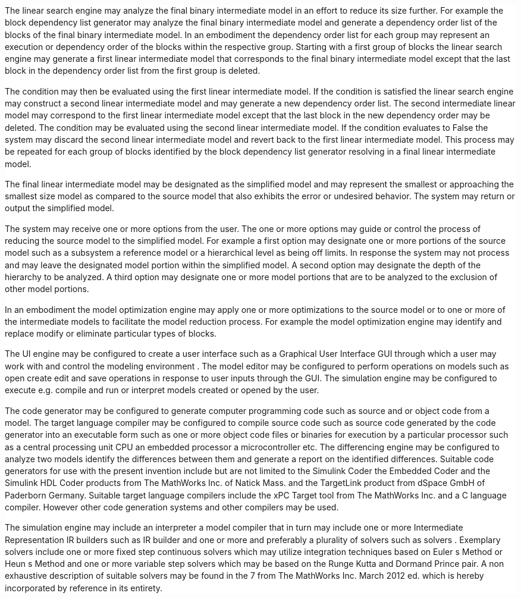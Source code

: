 The linear search engine may analyze the final binary intermediate model in an effort to reduce its size further. For example the block dependency list generator may analyze the final binary intermediate model and generate a dependency order list of the blocks of the final binary intermediate model. In an embodiment the dependency order list for each group may represent an execution or dependency order of the blocks within the respective group. Starting with a first group of blocks the linear search engine may generate a first linear intermediate model that corresponds to the final binary intermediate model except that the last block in the dependency order list from the first group is deleted.

The condition may then be evaluated using the first linear intermediate model. If the condition is satisfied the linear search engine may construct a second linear intermediate model and may generate a new dependency order list. The second intermediate linear model may correspond to the first linear intermediate model except that the last block in the new dependency order may be deleted. The condition may be evaluated using the second linear intermediate model. If the condition evaluates to False the system may discard the second linear intermediate model and revert back to the first linear intermediate model. This process may be repeated for each group of blocks identified by the block dependency list generator resolving in a final linear intermediate model.

The final linear intermediate model may be designated as the simplified model and may represent the smallest or approaching the smallest size model as compared to the source model that also exhibits the error or undesired behavior. The system may return or output the simplified model.

The system may receive one or more options from the user. The one or more options may guide or control the process of reducing the source model to the simplified model. For example a first option may designate one or more portions of the source model such as a subsystem a reference model or a hierarchical level as being off limits. In response the system may not process and may leave the designated model portion within the simplified model. A second option may designate the depth of the hierarchy to be analyzed. A third option may designate one or more model portions that are to be analyzed to the exclusion of other model portions.

In an embodiment the model optimization engine may apply one or more optimizations to the source model or to one or more of the intermediate models to facilitate the model reduction process. For example the model optimization engine may identify and replace modify or eliminate particular types of blocks.

The UI engine may be configured to create a user interface such as a Graphical User Interface GUI through which a user may work with and control the modeling environment . The model editor may be configured to perform operations on models such as open create edit and save operations in response to user inputs through the GUI. The simulation engine may be configured to execute e.g. compile and run or interpret models created or opened by the user.

The code generator may be configured to generate computer programming code such as source and or object code from a model. The target language compiler may be configured to compile source code such as source code generated by the code generator into an executable form such as one or more object code files or binaries for execution by a particular processor such as a central processing unit CPU an embedded processor a microcontroller etc. The differencing engine may be configured to analyze two models identify the differences between them and generate a report on the identified differences. Suitable code generators for use with the present invention include but are not limited to the Simulink Coder the Embedded Coder and the Simulink HDL Coder products from The MathWorks Inc. of Natick Mass. and the TargetLink product from dSpace GmbH of Paderborn Germany. Suitable target language compilers include the xPC Target tool from The MathWorks Inc. and a C language compiler. However other code generation systems and other compilers may be used.

The simulation engine may include an interpreter a model compiler that in turn may include one or more Intermediate Representation IR builders such as IR builder and one or more and preferably a plurality of solvers such as solvers . Exemplary solvers include one or more fixed step continuous solvers which may utilize integration techniques based on Euler s Method or Heun s Method and one or more variable step solvers which may be based on the Runge Kutta and Dormand Prince pair. A non exhaustive description of suitable solvers may be found in the 7 from The MathWorks Inc. March 2012 ed. which is hereby incorporated by reference in its entirety.

